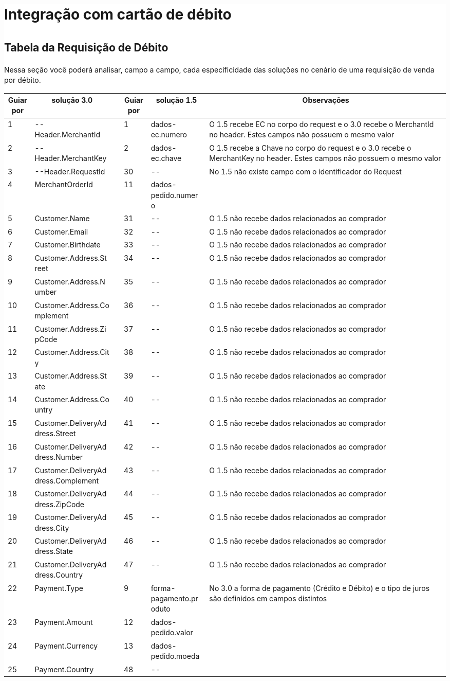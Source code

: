 # Integração com cartão de débito

## Tabela da Requisição de Débito

Nessa seção você poderá analisar, campo a campo, cada especificidade das soluções no cenário de uma requisição de venda por débito.

| Guiar por | solução 3.0                         |     | Guiar por | solução 1.5                     | Observações                                                                                                             |
| --------- | ----------------------------------- | --- | --------- | ------------------------------- | ----------------------------------------------------------------------------------------------------------------------- |
| 1         | --Header.MerchantId                 |     | 1         | dados-ec.numero                 | O 1.5 recebe EC no corpo do request e o 3.0 recebe o MerchantId no header. Estes campos não possuem o mesmo valor       |
| 2         | --Header.MerchantKey                |     | 2         | dados-ec.chave                  | O 1.5 recebe a Chave no corpo do request e o 3.0 recebe o MerchantKey no header. Estes campos não possuem o mesmo valor |
| 3         | --Header.RequestId                  |     | 30        | --                              | No 1.5 não existe campo com o identificador do Request                                                                  |
| 4         | MerchantOrderId                     |     | 11        | dados-pedido.numero             |
| 5         | Customer.Name                       |     | 31        | --                              | O 1.5 não recebe dados relacionados ao comprador                                                                        |
| 6         | Customer.Email                      |     | 32        | --                              | O 1.5 não recebe dados relacionados ao comprador                                                                        |
| 7         | Customer.Birthdate                  |     | 33        | --                              | O 1.5 não recebe dados relacionados ao comprador                                                                        |
| 8         | Customer.Address.Street             |     | 34        | --                              | O 1.5 não recebe dados relacionados ao comprador                                                                        |
| 9         | Customer.Address.Number             |     | 35        | --                              | O 1.5 não recebe dados relacionados ao comprador                                                                        |
| 10        | Customer.Address.Complement         |     | 36        | --                              | O 1.5 não recebe dados relacionados ao comprador                                                                        |
| 11        | Customer.Address.ZipCode            |     | 37        | --                              | O 1.5 não recebe dados relacionados ao comprador                                                                        |
| 12        | Customer.Address.City               |     | 38        | --                              | O 1.5 não recebe dados relacionados ao comprador                                                                        |
| 13        | Customer.Address.State              |     | 39        | --                              | O 1.5 não recebe dados relacionados ao comprador                                                                        |
| 14        | Customer.Address.Country            |     | 40        | --                              | O 1.5 não recebe dados relacionados ao comprador                                                                        |
| 15        | Customer.DeliveryAddress.Street     |     | 41        | --                              | O 1.5 não recebe dados relacionados ao comprador                                                                        |
| 16        | Customer.DeliveryAddress.Number     |     | 42        | --                              | O 1.5 não recebe dados relacionados ao comprador                                                                        |
| 17        | Customer.DeliveryAddress.Complement |     | 43        | --                              | O 1.5 não recebe dados relacionados ao comprador                                                                        |
| 18        | Customer.DeliveryAddress.ZipCode    |     | 44        | --                              | O 1.5 não recebe dados relacionados ao comprador                                                                        |
| 19        | Customer.DeliveryAddress.City       |     | 45        | --                              | O 1.5 não recebe dados relacionados ao comprador                                                                        |
| 20        | Customer.DeliveryAddress.State      |     | 46        | --                              | O 1.5 não recebe dados relacionados ao comprador                                                                        |
| 21        | Customer.DeliveryAddress.Country    |     | 47        | --                              | O 1.5 não recebe dados relacionados ao comprador                                                                        |
| 22        | Payment.Type                        |     | 9         | forma-pagamento.produto         | No 3.0 a forma de pagamento (Crédito e Débito) e o tipo de juros são definidos em campos distintos                      |
| 23        | Payment.Amount                      |     | 12        | dados-pedido.valor              |
| 24        | Payment.Currency                    |     | 13        | dados-pedido.moeda              |
| 25        | Payment.Country                     |     | 48        | --                              |